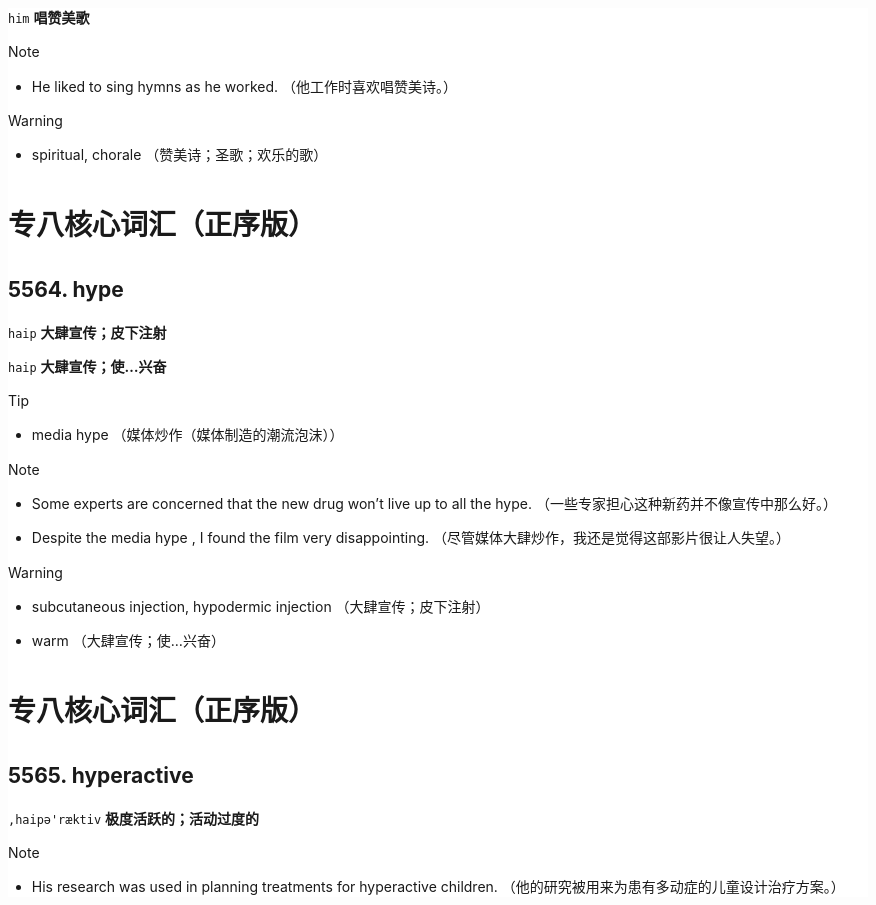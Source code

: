 `him`  **唱赞美歌**

> [!NOTE]
>
> - He liked to sing hymns as he worked. （他工作时喜欢唱赞美诗。）
>

> [!WARNING]
>
> - spiritual, chorale （赞美诗；圣歌；欢乐的歌）
>

# 专八核心词汇（正序版）

## 5564. hype

`haip`  **大肆宣传；皮下注射**

`haip`  **大肆宣传；使…兴奋**

> [!TIP]
>
> - media hype （媒体炒作（媒体制造的潮流泡沫））
>

> [!NOTE]
>
> - Some experts are concerned that the new drug won’t live up to all the hype. （一些专家担心这种新药并不像宣传中那么好。）
>
> - Despite the media hype , I found the film very disappointing. （尽管媒体大肆炒作，我还是觉得这部影片很让人失望。）
>

> [!WARNING]
>
> - subcutaneous injection, hypodermic injection （大肆宣传；皮下注射）
>
> - warm （大肆宣传；使…兴奋）
>

# 专八核心词汇（正序版）

## 5565. hyperactive

`,haipə'ræktiv`  **极度活跃的；活动过度的**

> [!NOTE]
>
> - His research was used in planning treatments for hyperactive children. （他的研究被用来为患有多动症的儿童设计治疗方案。）
>
